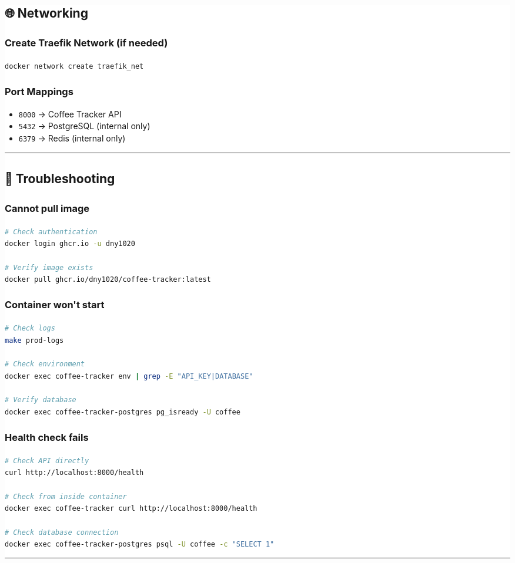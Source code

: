 
## 🌐 Networking

### Create Traefik Network (if needed)
```bash
docker network create traefik_net
```

### Port Mappings
- `8000` → Coffee Tracker API
- `5432` → PostgreSQL (internal only)
- `6379` → Redis (internal only)

---

## 🐛 Troubleshooting

### Cannot pull image
```bash
# Check authentication
docker login ghcr.io -u dny1020

# Verify image exists
docker pull ghcr.io/dny1020/coffee-tracker:latest
```

### Container won't start
```bash
# Check logs
make prod-logs

# Check environment
docker exec coffee-tracker env | grep -E "API_KEY|DATABASE"

# Verify database
docker exec coffee-tracker-postgres pg_isready -U coffee
```

### Health check fails
```bash
# Check API directly
curl http://localhost:8000/health

# Check from inside container
docker exec coffee-tracker curl http://localhost:8000/health

# Check database connection
docker exec coffee-tracker-postgres psql -U coffee -c "SELECT 1"
```

---
